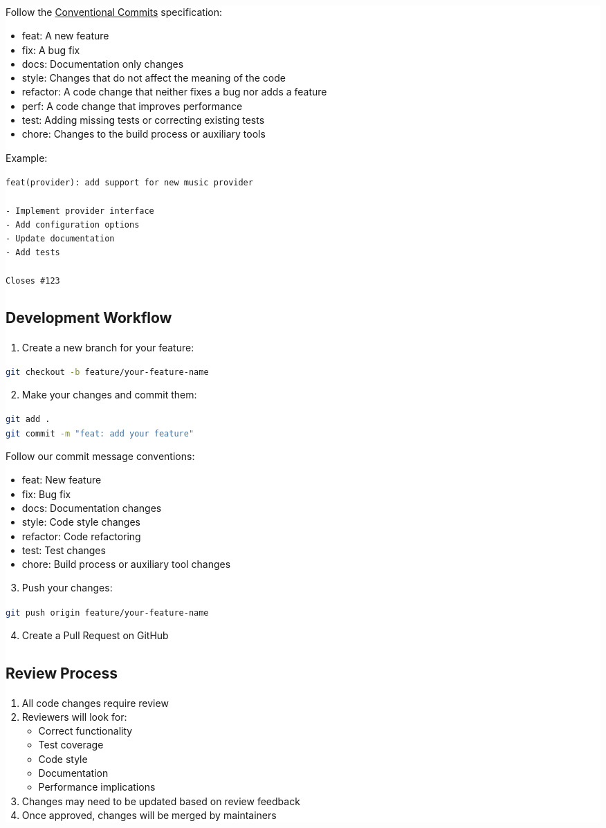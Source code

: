 Follow the [Conventional Commits](https://www.conventionalcommits.org/) specification:

* feat: A new feature
* fix: A bug fix
* docs: Documentation only changes
* style: Changes that do not affect the meaning of the code
* refactor: A code change that neither fixes a bug nor adds a feature
* perf: A code change that improves performance
* test: Adding missing tests or correcting existing tests
* chore: Changes to the build process or auxiliary tools

Example:
```
feat(provider): add support for new music provider

- Implement provider interface
- Add configuration options
- Update documentation
- Add tests

Closes #123
```

## Development Workflow

1. Create a new branch for your feature:
```bash
git checkout -b feature/your-feature-name
```

2. Make your changes and commit them:
```bash
git add .
git commit -m "feat: add your feature"
```

Follow our commit message conventions:
- feat: New feature
- fix: Bug fix
- docs: Documentation changes
- style: Code style changes
- refactor: Code refactoring
- test: Test changes
- chore: Build process or auxiliary tool changes

3. Push your changes:
```bash
git push origin feature/your-feature-name
```

4. Create a Pull Request on GitHub

## Review Process

1. All code changes require review
2. Reviewers will look for:
   * Correct functionality
   * Test coverage
   * Code style
   * Documentation
   * Performance implications
3. Changes may need to be updated based on review feedback
4. Once approved, changes will be merged by maintainers
